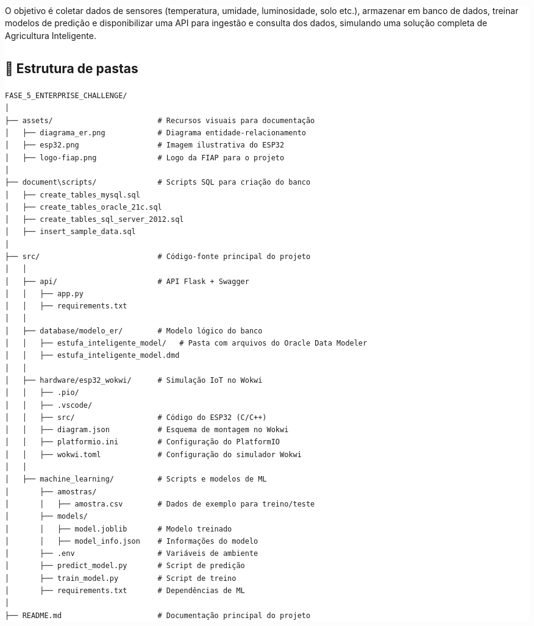 O objetivo é coletar dados de sensores (temperatura, umidade, luminosidade, solo etc.), armazenar em banco de dados, treinar modelos de predição e disponibilizar uma API para ingestão e consulta dos dados, simulando uma solução completa de Agricultura Inteligente.

## 📁 Estrutura de pastas

```
FASE_5_ENTERPRISE_CHALLENGE/
│
├── assets/                        # Recursos visuais para documentação
│   ├── diagrama_er.png            # Diagrama entidade-relacionamento
│   ├── esp32.png                  # Imagem ilustrativa do ESP32
│   ├── logo-fiap.png              # Logo da FIAP para o projeto
│
├── document\scripts/              # Scripts SQL para criação do banco
│   ├── create_tables_mysql.sql
│   ├── create_tables_oracle_21c.sql
│   ├── create_tables_sql_server_2012.sql
│   ├── insert_sample_data.sql
│
├── src/                           # Código-fonte principal do projeto
│   │
│   ├── api/                       # API Flask + Swagger
│   │   ├── app.py
│   │   ├── requirements.txt
│   │
│   ├── database/modelo_er/        # Modelo lógico do banco
│   │   ├── estufa_inteligente_model/   # Pasta com arquivos do Oracle Data Modeler
│   │   ├── estufa_inteligente_model.dmd
│   │
│   ├── hardware/esp32_wokwi/      # Simulação IoT no Wokwi
│   │   ├── .pio/                  
│   │   ├── .vscode/
│   │   ├── src/                   # Código do ESP32 (C/C++)
│   │   ├── diagram.json           # Esquema de montagem no Wokwi
│   │   ├── platformio.ini         # Configuração do PlatformIO
│   │   ├── wokwi.toml             # Configuração do simulador Wokwi
│   │
│   ├── machine_learning/          # Scripts e modelos de ML
│       ├── amostras/
│       │   ├── amostra.csv        # Dados de exemplo para treino/teste
│       ├── models/
│       │   ├── model.joblib       # Modelo treinado
│       │   ├── model_info.json    # Informações do modelo
│       ├── .env                   # Variáveis de ambiente
│       ├── predict_model.py       # Script de predição
│       ├── train_model.py         # Script de treino
│       ├── requirements.txt       # Dependências de ML
│
├── README.md                      # Documentação principal do projeto

```
